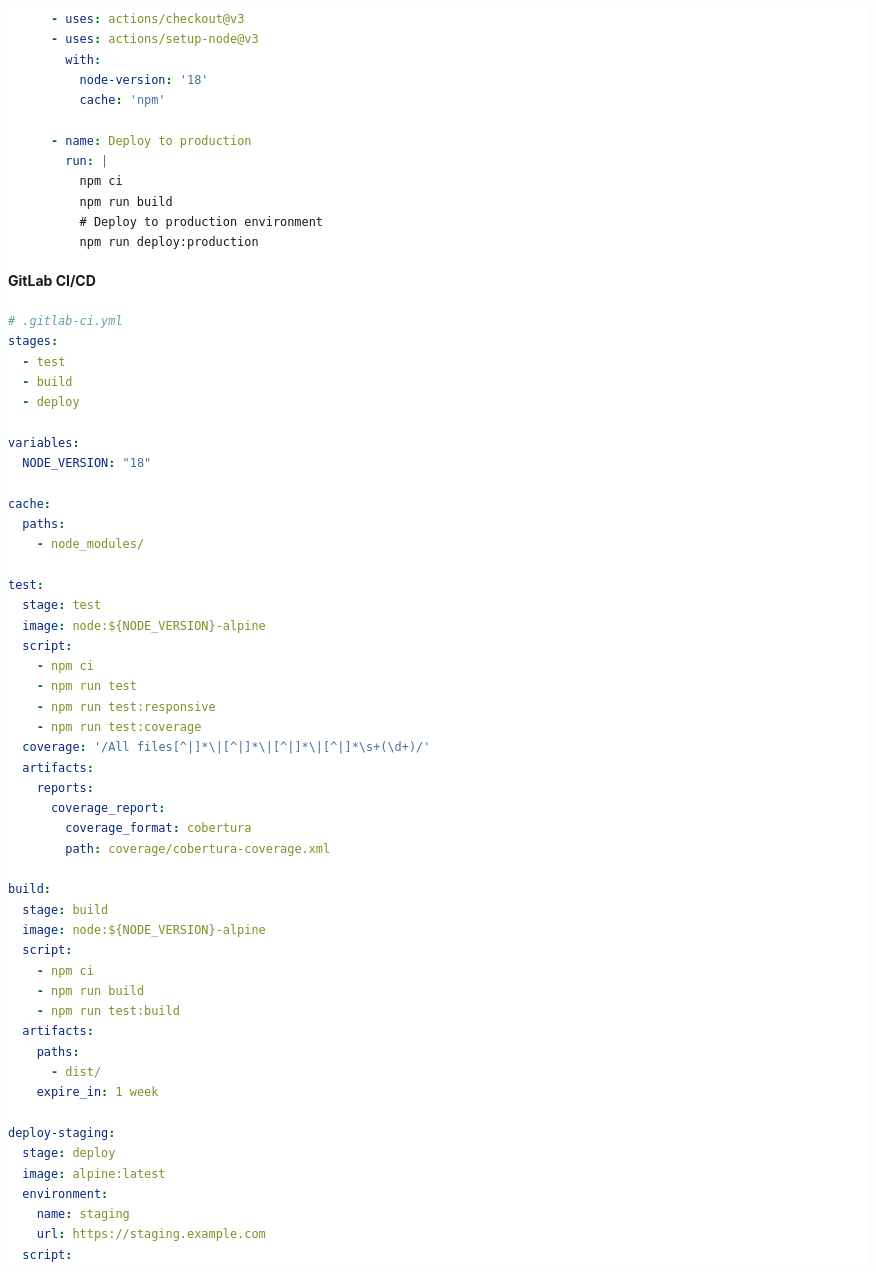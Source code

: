 ```yaml
      - uses: actions/checkout@v3
      - uses: actions/setup-node@v3
        with:
          node-version: '18'
          cache: 'npm'
      
      - name: Deploy to production
        run: |
          npm ci
          npm run build
          # Deploy to production environment
          npm run deploy:production
```

#### GitLab CI/CD

```yaml
# .gitlab-ci.yml
stages:
  - test
  - build
  - deploy

variables:
  NODE_VERSION: "18"

cache:
  paths:
    - node_modules/

test:
  stage: test
  image: node:${NODE_VERSION}-alpine
  script:
    - npm ci
    - npm run test
    - npm run test:responsive
    - npm run test:coverage
  coverage: '/All files[^|]*\|[^|]*\|[^|]*\|[^|]*\s+(\d+)/'
  artifacts:
    reports:
      coverage_report:
        coverage_format: cobertura
        path: coverage/cobertura-coverage.xml

build:
  stage: build
  image: node:${NODE_VERSION}-alpine
  script:
    - npm ci
    - npm run build
    - npm run test:build
  artifacts:
    paths:
      - dist/
    expire_in: 1 week

deploy-staging:
  stage: deploy
  image: alpine:latest
  environment:
    name: staging
    url: https://staging.example.com
  script:
```